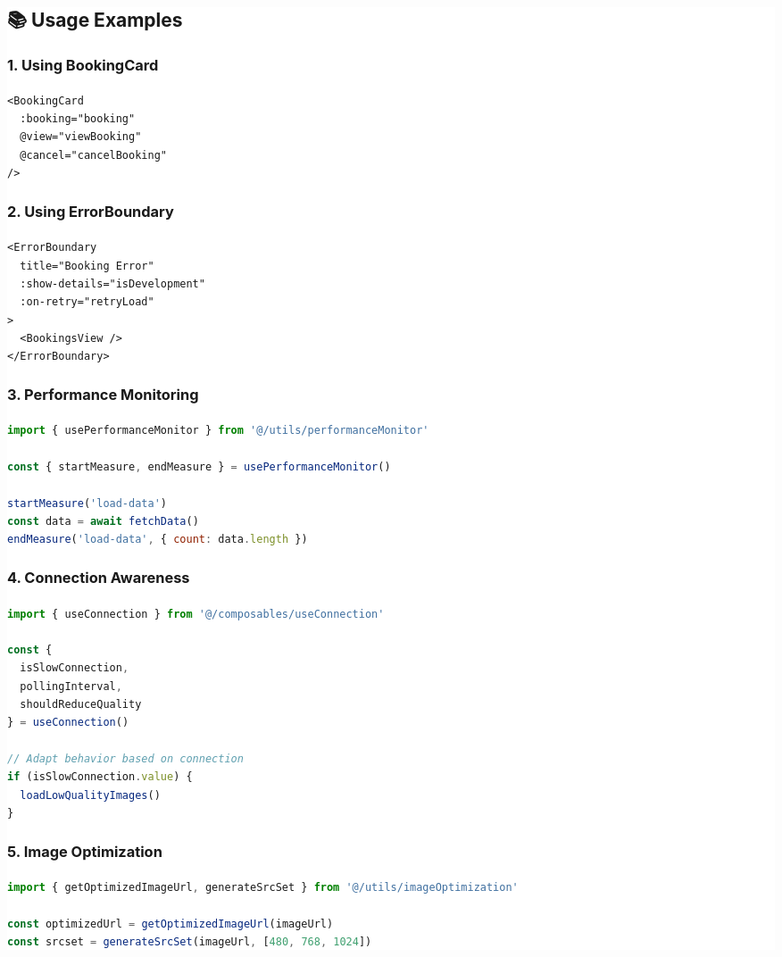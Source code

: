 
## 📚 Usage Examples

### 1. Using BookingCard
```vue
<BookingCard
  :booking="booking"
  @view="viewBooking"
  @cancel="cancelBooking"
/>
```

### 2. Using ErrorBoundary
```vue
<ErrorBoundary
  title="Booking Error"
  :show-details="isDevelopment"
  :on-retry="retryLoad"
>
  <BookingsView />
</ErrorBoundary>
```

### 3. Performance Monitoring
```javascript
import { usePerformanceMonitor } from '@/utils/performanceMonitor'

const { startMeasure, endMeasure } = usePerformanceMonitor()

startMeasure('load-data')
const data = await fetchData()
endMeasure('load-data', { count: data.length })
```

### 4. Connection Awareness
```javascript
import { useConnection } from '@/composables/useConnection'

const {
  isSlowConnection,
  pollingInterval,
  shouldReduceQuality
} = useConnection()

// Adapt behavior based on connection
if (isSlowConnection.value) {
  loadLowQualityImages()
}
```

### 5. Image Optimization
```javascript
import { getOptimizedImageUrl, generateSrcSet } from '@/utils/imageOptimization'

const optimizedUrl = getOptimizedImageUrl(imageUrl)
const srcset = generateSrcSet(imageUrl, [480, 768, 1024])
```
